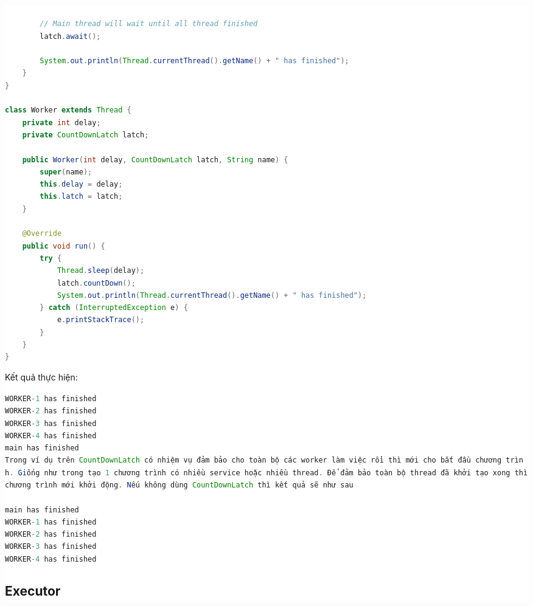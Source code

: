 ```java

        // Main thread will wait until all thread finished
        latch.await();

        System.out.println(Thread.currentThread().getName() + " has finished");
    }
}

class Worker extends Thread {
    private int delay;
    private CountDownLatch latch;

    public Worker(int delay, CountDownLatch latch, String name) {
        super(name);
        this.delay = delay;
        this.latch = latch;
    }

    @Override
    public void run() {
        try {
            Thread.sleep(delay);
            latch.countDown();
            System.out.println(Thread.currentThread().getName() + " has finished");
        } catch (InterruptedException e) {
            e.printStackTrace();
        }
    }
}
```
Kết quả thực hiện:

```java
WORKER-1 has finished
WORKER-2 has finished
WORKER-3 has finished
WORKER-4 has finished
main has finished
Trong ví dụ trên CountDownLatch có nhiệm vụ đảm bảo cho toàn bộ các worker làm việc rồi thì mới cho bắt đầu chương trình. Giống như trong tạo 1 chương trình có nhiều service hoặc nhiều thread. Để đảm bảo toàn bộ thread đã khởi tạo xong thì chương trình mới khởi động. Nếu không dùng CountDownLatch thì kết quả sẽ như sau

main has finished
WORKER-1 has finished
WORKER-2 has finished
WORKER-3 has finished
WORKER-4 has finished
```

## Executor
